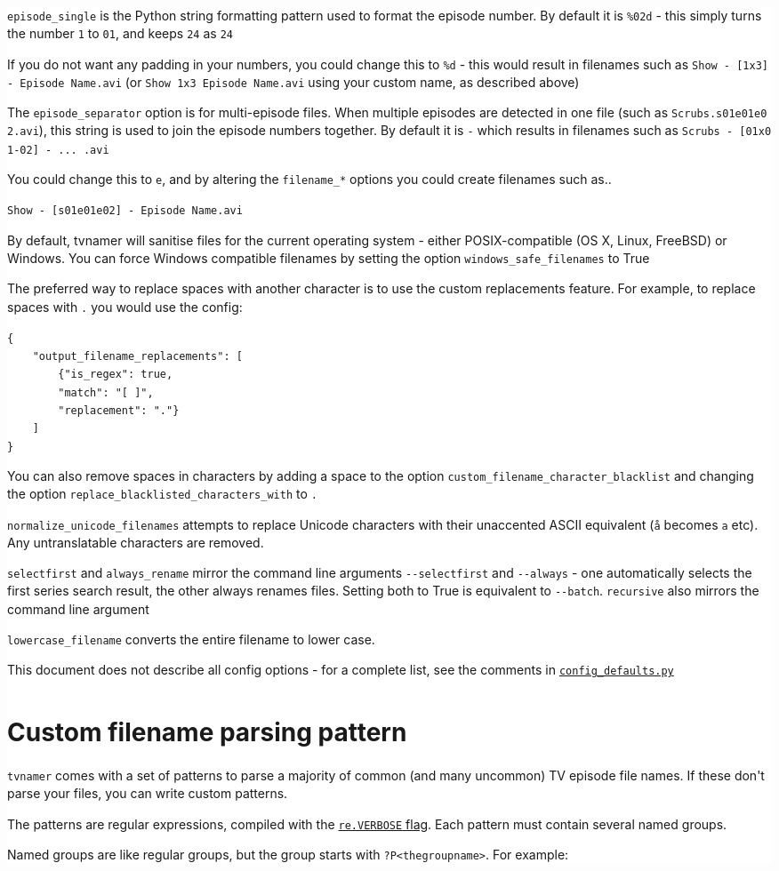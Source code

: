 `episode_single` is the Python string formatting pattern used to format the episode number. By default it is `%02d` - this simply turns the number `1` to `01`, and keeps `24` as `24`

If you do not want any padding in your numbers, you could change this to `%d` - this would result in filenames such as `Show - [1x3] - Episode Name.avi` (or `Show 1x3 Episode Name.avi` using your custom name, as described above)

The `episode_separator` option is for multi-episode files. When multiple episodes are detected in one file (such as `Scrubs.s01e01e02.avi`), this string is used to join the episode numbers together. By default it is `-` which results in filenames such as `Scrubs - [01x01-02] - ... .avi`

You could change this to `e`, and by altering the `filename_*` options you could create filenames such as..

    Show - [s01e01e02] - Episode Name.avi

By default, tvnamer will sanitise files for the current operating system - either POSIX-compatible (OS X, Linux, FreeBSD) or Windows. You can force Windows compatible filenames by setting the option `windows_safe_filenames` to True

The preferred way to replace spaces with another character is to use the custom replacements feature. For example, to replace spaces with `.` you would use the config:

    {
        "output_filename_replacements": [
            {"is_regex": true,
            "match": "[ ]",
            "replacement": "."}
        ]
    }


You can also remove spaces in characters by adding a space to the option `custom_filename_character_blacklist` and changing the option `replace_blacklisted_characters_with` to `.`

`normalize_unicode_filenames` attempts to replace Unicode characters with their unaccented ASCII equivalent (`å` becomes `a` etc). Any untranslatable characters are removed.

`selectfirst` and `always_rename` mirror the command line arguments `--selectfirst` and `--always` - one automatically selects the first series search result, the other always renames files. Setting both to True is equivalent to `--batch`. `recursive` also mirrors the command line argument

`lowercase_filename` converts the entire filename to lower case.


This document does not describe all config options - for a complete list, see the comments in [`config_defaults.py`](http://github.com/dbr/tvnamer/blob/master/tvnamer/config_defaults.py)


# Custom filename parsing pattern

`tvnamer` comes with a set of patterns to parse a majority of common (and many uncommon) TV episode file names. If these don't parse your files, you can write custom patterns.

The patterns are regular expressions, compiled with the [`re.VERBOSE` flag](http://docs.python.org/library/re.html#re.VERBOSE). Each pattern must contain several named groups.

Named groups are like regular groups, but the group starts with `?P<thegroupname>`. For example:


[build-link]: https://travis-ci.org/dbr/tvnamer
[build-img]: https://travis-ci.org/dbr/tvnamer.svg?branch=master
[pypi-link]: https://pypi.org/project/tvnamer/
[pypi-img]: https://img.shields.io/pypi/v/tvnamer
[coverage-link]: https://codecov.io/gh/dbr/tvnamer
[coverage-img]: https://codecov.io/gh/dbr/tvnamer/branch/master/graph/badge.svg